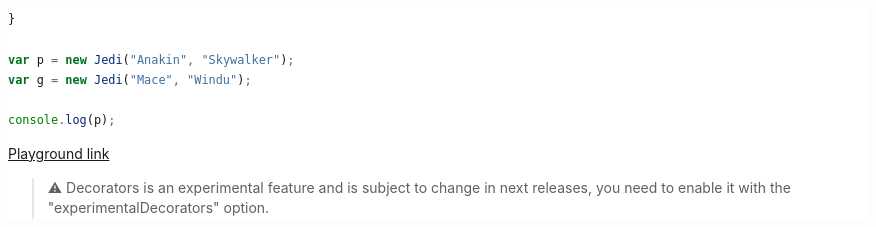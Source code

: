 ```ts
}

var p = new Jedi("Anakin", "Skywalker");
var g = new Jedi("Mace", "Windu");

console.log(p);
```

[Playground link](https://goo.gl/fl3Kn3)

> ⚠️️ Decorators is an experimental feature and is subject to change in next releases, you need to enable it with the "experimentalDecorators" option.